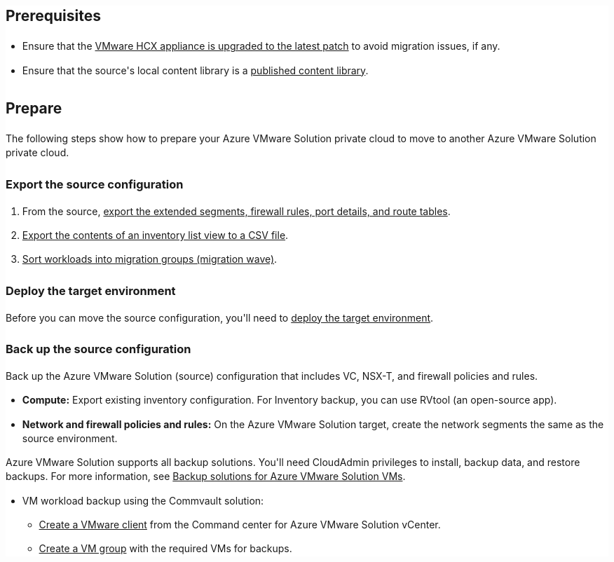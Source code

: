 ## Prerequisites

- Ensure that the [VMware HCX appliance is upgraded to the latest patch](https://docs.vmware.com/en/VMware-HCX/services/user-guide/GUID-02DB88E1-EC81-434B-9AE9-D100E427B31C.html) to avoid migration issues, if any.

- Ensure that the source's local content library is a [published content library](https://docs.vmware.com/en/VMware-Validated-Design/services/deployment-of-vrealize-suite-2019-on-vmware-cloud-foundation-310/GUID-59E0CBA1-2CF6-488D-AA58-C97C76FD8159.html?hWord=N4IghgNiBcIA4FcBGECWBnAFgAgMYHsA7AFwFMTs0kAnMagTxAF8g).

## Prepare

The following steps show how to prepare your Azure VMware Solution private cloud to move to another Azure VMware Solution private cloud. 

### Export the source configuration

1. From the source, [export the extended segments, firewall rules, port details, and route tables](https://docs.vmware.com/en/VMware-NSX-T-Data-Center/3.1/administration/GUID-FCE6567E-1174-49CC-90F1-BA7B695B28F0.html).

1. [Export the contents of an inventory list view to a CSV file](https://docs.vmware.com/en/VMware-vSphere/7.0/com.vmware.vsphere.vcenterhost.doc/GUID-C0E8DD52-677E-464F-A3EA-044EE20B7B92.html).

1. [Sort workloads into migration groups (migration wave)](https://vmc.techzone.vmware.com/vmc-solutions/docs/deploy/planning-an-hcx-migration#sec4-sub1).


### Deploy the target environment

Before you can move the source configuration, you'll need to [deploy the target environment](production-ready-deployment-steps.md).


### Back up the source configuration

Back up the Azure VMware Solution (source) configuration that includes VC, NSX-T, and firewall policies and rules. 

- **Compute:** Export existing inventory configuration. For Inventory backup, you can use RVtool (an open-source app).

- **Network and firewall policies and rules:** On the Azure VMware Solution target, create the network segments the same as the source environment.

Azure VMware Solution supports all backup solutions. You'll need CloudAdmin privileges to install, backup data, and restore backups. For more information, see [Backup solutions for Azure VMware Solution VMs](ecosystem-back-up-vms.md).

- VM workload backup using the Commvault solution:

   - [Create a VMware client](https://documentation.commvault.com/commvault/v11_sp20/article?p=119380.htm) from the Command center for Azure VMware Solution vCenter.

   - [Create a VM group](https://documentation.commvault.com/commvault/v11_sp20/article?p=121182.htm) with the required VMs for backups.
